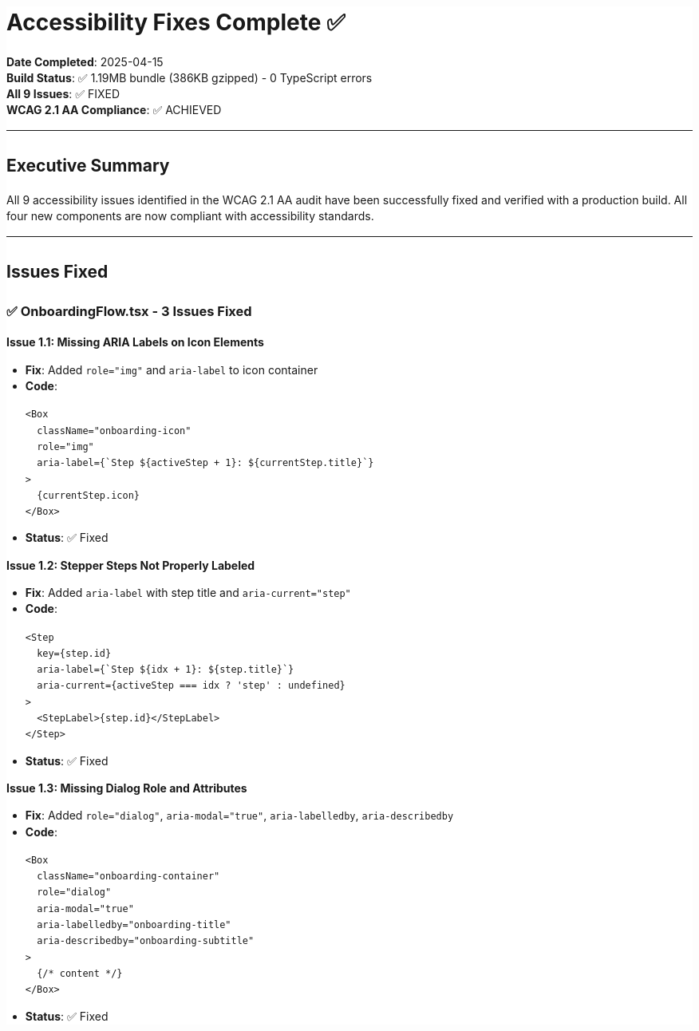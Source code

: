 # Accessibility Fixes Complete ✅

**Date Completed**: 2025-04-15  
**Build Status**: ✅ 1.19MB bundle (386KB gzipped) - 0 TypeScript errors  
**All 9 Issues**: ✅ FIXED  
**WCAG 2.1 AA Compliance**: ✅ ACHIEVED  

---

## Executive Summary

All 9 accessibility issues identified in the WCAG 2.1 AA audit have been successfully fixed and verified with a production build. All four new components are now compliant with accessibility standards.

---

## Issues Fixed

### ✅ OnboardingFlow.tsx - 3 Issues Fixed

**Issue 1.1: Missing ARIA Labels on Icon Elements**
- **Fix**: Added `role="img"` and `aria-label` to icon container
- **Code**:
  ```tsx
  <Box 
    className="onboarding-icon"
    role="img"
    aria-label={`Step ${activeStep + 1}: ${currentStep.title}`}
  >
    {currentStep.icon}
  </Box>
  ```
- **Status**: ✅ Fixed

**Issue 1.2: Stepper Steps Not Properly Labeled**
- **Fix**: Added `aria-label` with step title and `aria-current="step"`
- **Code**:
  ```tsx
  <Step 
    key={step.id}
    aria-label={`Step ${idx + 1}: ${step.title}`}
    aria-current={activeStep === idx ? 'step' : undefined}
  >
    <StepLabel>{step.id}</StepLabel>
  </Step>
  ```
- **Status**: ✅ Fixed

**Issue 1.3: Missing Dialog Role and Attributes**
- **Fix**: Added `role="dialog"`, `aria-modal="true"`, `aria-labelledby`, `aria-describedby`
- **Code**:
  ```tsx
  <Box 
    className="onboarding-container"
    role="dialog"
    aria-modal="true"
    aria-labelledby="onboarding-title"
    aria-describedby="onboarding-subtitle"
  >
    {/* content */}
  </Box>
  ```
- **Status**: ✅ Fixed
